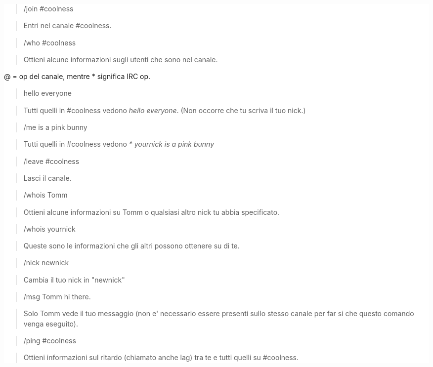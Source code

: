 > /join #coolness

> Entri nel canale #coolness.

>

> /who #coolness

> Ottieni alcune informazioni sugli utenti che sono nel canale.

@ = op del canale, mentre * significa IRC op.

>

> hello everyone

> Tutti quelli in #coolness vedono _<yournick> hello everyone_. (Non occorre
che tu scriva il tuo nick.)

>

> /me is a pink bunny

> Tutti quelli in #coolness vedono _* yournick is a pink bunny_

>

> /leave #coolness

> Lasci il canale.

>

> /whois Tomm

> Ottieni alcune informazioni su Tomm o qualsiasi altro nick tu abbia
specificato.

>

> /whois yournick

> Queste sono le informazioni che gli altri possono ottenere su di te.

>

> /nick newnick

> Cambia il tuo nick in "newnick"

>

> /msg Tomm hi there.

> Solo Tomm vede il tuo messaggio (non e' necessario essere presenti sullo
stesso canale per far si che questo comando venga eseguito).

>

> /ping #coolness

> Ottieni informazioni sul ritardo (chiamato anche lag) tra te e tutti quelli
su #coolness.

>
